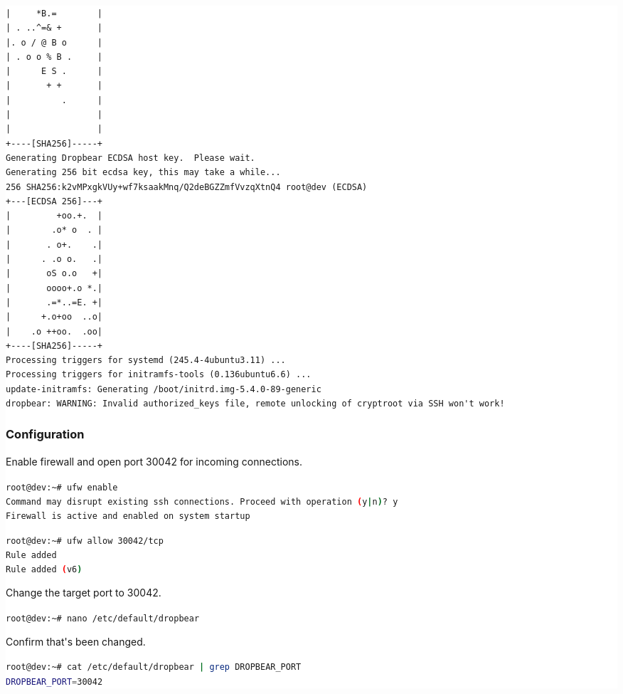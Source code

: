 ```
|     *B.=        |
| . ..^=& +       |
|. o / @ B o      |
| . o o % B .     |
|      E S .      |
|       + +       |
|          .      |
|                 |
|                 |
+----[SHA256]-----+
Generating Dropbear ECDSA host key.  Please wait.
Generating 256 bit ecdsa key, this may take a while...
256 SHA256:k2vMPxgkVUy+wf7ksaakMnq/Q2deBGZZmfVvzqXtnQ4 root@dev (ECDSA)
+---[ECDSA 256]---+
|         +oo.+.  |
|        .o* o  . |
|       . o+.    .|
|      . .o o.   .|
|       oS o.o   +|
|       oooo+.o *.|
|       .=*..=E. +|
|      +.o+oo  ..o|
|    .o ++oo.  .oo|
+----[SHA256]-----+
Processing triggers for systemd (245.4-4ubuntu3.11) ...
Processing triggers for initramfs-tools (0.136ubuntu6.6) ...
update-initramfs: Generating /boot/initrd.img-5.4.0-89-generic
dropbear: WARNING: Invalid authorized_keys file, remote unlocking of cryptroot via SSH won't work!
```
### Configuration

Enable firewall and open port 30042 for incoming connections.

```sh
root@dev:~# ufw enable
Command may disrupt existing ssh connections. Proceed with operation (y|n)? y
Firewall is active and enabled on system startup
```

```sh
root@dev:~# ufw allow 30042/tcp
Rule added
Rule added (v6)
```

Change the target port to 30042.

```sh
root@dev:~# nano /etc/default/dropbear
```

Confirm that's been changed.

```sh
root@dev:~# cat /etc/default/dropbear | grep DROPBEAR_PORT
DROPBEAR_PORT=30042
```


   [Dropbear SSH]: https://matt.ucc.asn.au/dropbear/dropbear.html